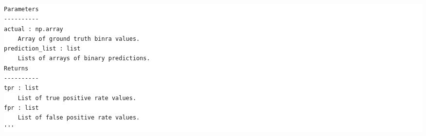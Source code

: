     Parameters
    ----------
    actual : np.array
        Array of ground truth binra values.
    prediction_list : list
        Lists of arrays of binary predictions.
    Returns
    ----------
    tpr : list
        List of true positive rate values.
    fpr : list
        List of false positive rate values.
    '''

